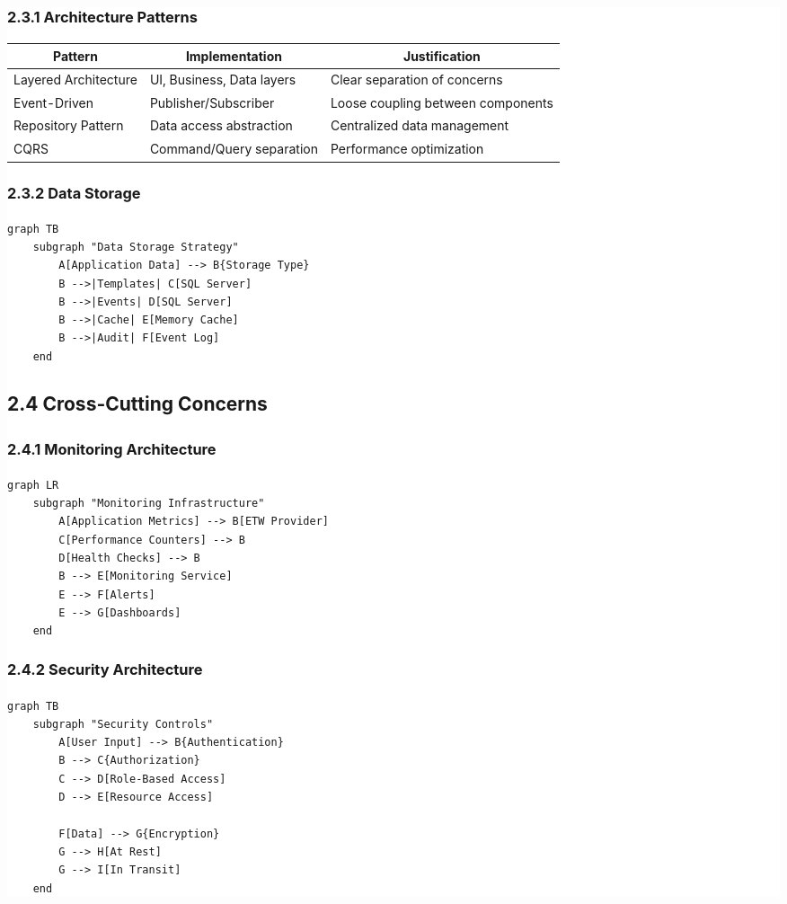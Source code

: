 ### 2.3.1 Architecture Patterns

| Pattern | Implementation | Justification |
|---------|----------------|---------------|
| Layered Architecture | UI, Business, Data layers | Clear separation of concerns |
| Event-Driven | Publisher/Subscriber | Loose coupling between components |
| Repository Pattern | Data access abstraction | Centralized data management |
| CQRS | Command/Query separation | Performance optimization |

### 2.3.2 Data Storage

```mermaid
graph TB
    subgraph "Data Storage Strategy"
        A[Application Data] --> B{Storage Type}
        B -->|Templates| C[SQL Server]
        B -->|Events| D[SQL Server]
        B -->|Cache| E[Memory Cache]
        B -->|Audit| F[Event Log]
    end
```

## 2.4 Cross-Cutting Concerns

### 2.4.1 Monitoring Architecture

```mermaid
graph LR
    subgraph "Monitoring Infrastructure"
        A[Application Metrics] --> B[ETW Provider]
        C[Performance Counters] --> B
        D[Health Checks] --> B
        B --> E[Monitoring Service]
        E --> F[Alerts]
        E --> G[Dashboards]
    end
```

### 2.4.2 Security Architecture

```mermaid
graph TB
    subgraph "Security Controls"
        A[User Input] --> B{Authentication}
        B --> C{Authorization}
        C --> D[Role-Based Access]
        D --> E[Resource Access]
        
        F[Data] --> G{Encryption}
        G --> H[At Rest]
        G --> I[In Transit]
    end
```

